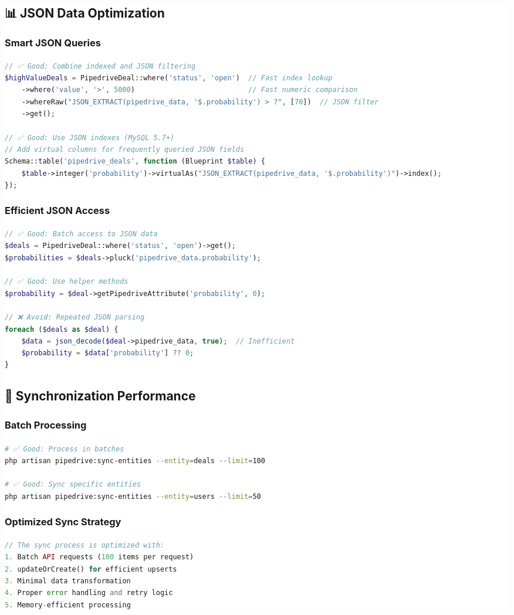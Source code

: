 ## 📊 **JSON Data Optimization**

### **Smart JSON Queries**

```php
// ✅ Good: Combine indexed and JSON filtering
$highValueDeals = PipedriveDeal::where('status', 'open')  // Fast index lookup
    ->where('value', '>', 5000)                           // Fast numeric comparison
    ->whereRaw("JSON_EXTRACT(pipedrive_data, '$.probability') > ?", [70])  // JSON filter
    ->get();

// ✅ Good: Use JSON indexes (MySQL 5.7+)
// Add virtual columns for frequently queried JSON fields
Schema::table('pipedrive_deals', function (Blueprint $table) {
    $table->integer('probability')->virtualAs("JSON_EXTRACT(pipedrive_data, '$.probability')")->index();
});
```

### **Efficient JSON Access**

```php
// ✅ Good: Batch access to JSON data
$deals = PipedriveDeal::where('status', 'open')->get();
$probabilities = $deals->pluck('pipedrive_data.probability');

// ✅ Good: Use helper methods
$probability = $deal->getPipedriveAttribute('probability', 0);

// ❌ Avoid: Repeated JSON parsing
foreach ($deals as $deal) {
    $data = json_decode($deal->pipedrive_data, true);  // Inefficient
    $probability = $data['probability'] ?? 0;
}
```

## 🚀 **Synchronization Performance**

### **Batch Processing**

```bash
# ✅ Good: Process in batches
php artisan pipedrive:sync-entities --entity=deals --limit=100

# ✅ Good: Sync specific entities
php artisan pipedrive:sync-entities --entity=users --limit=50
```

### **Optimized Sync Strategy**

```php
// The sync process is optimized with:
1. Batch API requests (100 items per request)
2. updateOrCreate() for efficient upserts
3. Minimal data transformation
4. Proper error handling and retry logic
5. Memory-efficient processing
```
